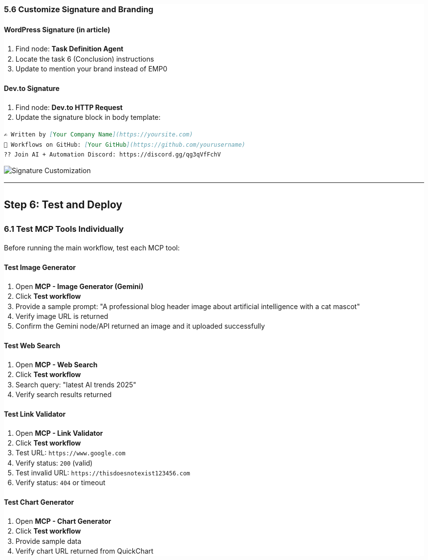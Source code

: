 ### 5.6 Customize Signature and Branding

#### WordPress Signature (in article)

1. Find node: **Task Definition Agent**
2. Locate the task 6 (Conclusion) instructions
3. Update to mention your brand instead of EMP0

#### Dev.to Signature

1. Find node: **Dev.to HTTP Request**
2. Update the signature block in body template:

```markdown
✍️ Written by [Your Company Name](https://yoursite.com)
🧠 Workflows on GitHub: [Your GitHub](https://github.com/yourusername)
?? Join AI + Automation Discord: https://discord.gg/qg3qVfFchV
```

![Signature Customization](https://articles.emp0.com/wp-content/uploads/2025/08/content-generator-v3-tutorial-adjust-content-signature.png)

---

## Step 6: Test and Deploy

### 6.1 Test MCP Tools Individually

Before running the main workflow, test each MCP tool:

#### Test Image Generator
1. Open **MCP - Image Generator (Gemini)**
2. Click **Test workflow**
3. Provide a sample prompt: "A professional blog header image about artificial intelligence with a cat mascot"
4. Verify image URL is returned
5. Confirm the Gemini node/API returned an image and it uploaded successfully

#### Test Web Search
1. Open **MCP - Web Search**
2. Click **Test workflow**
3. Search query: "latest AI trends 2025"
4. Verify search results returned

#### Test Link Validator
1. Open **MCP - Link Validator**
2. Click **Test workflow**
3. Test URL: `https://www.google.com`
4. Verify status: `200` (valid)
5. Test invalid URL: `https://thisdoesnotexist123456.com`
6. Verify status: `404` or timeout

#### Test Chart Generator
1. Open **MCP - Chart Generator**
2. Click **Test workflow**
3. Provide sample data
4. Verify chart URL returned from QuickChart
